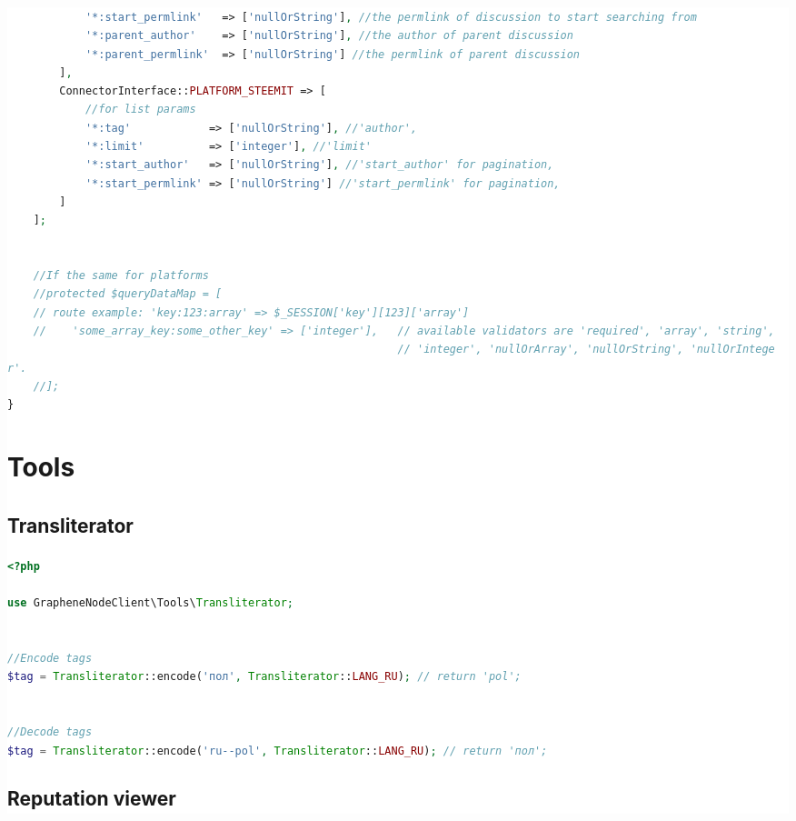 ```php
            '*:start_permlink'   => ['nullOrString'], //the permlink of discussion to start searching from
            '*:parent_author'    => ['nullOrString'], //the author of parent discussion
            '*:parent_permlink'  => ['nullOrString'] //the permlink of parent discussion
        ],
        ConnectorInterface::PLATFORM_STEEMIT => [
            //for list params
            '*:tag'            => ['nullOrString'], //'author',
            '*:limit'          => ['integer'], //'limit'
            '*:start_author'   => ['nullOrString'], //'start_author' for pagination,
            '*:start_permlink' => ['nullOrString'] //'start_permlink' for pagination,
        ]
    ];
    
    
    //If the same for platforms
    //protected $queryDataMap = [
    // route example: 'key:123:array' => $_SESSION['key'][123]['array']
    //    'some_array_key:some_other_key' => ['integer'],   // available validators are 'required', 'array', 'string',
                                                            // 'integer', 'nullOrArray', 'nullOrString', 'nullOrInteger'.
    //];
}


```  

# Tools
## Transliterator


```php
<?php

use GrapheneNodeClient\Tools\Transliterator;


//Encode tags
$tag = Transliterator::encode('пол', Transliterator::LANG_RU); // return 'pol';


//Decode tags
$tag = Transliterator::encode('ru--pol', Transliterator::LANG_RU); // return 'пол';

```


## Reputation viewer
